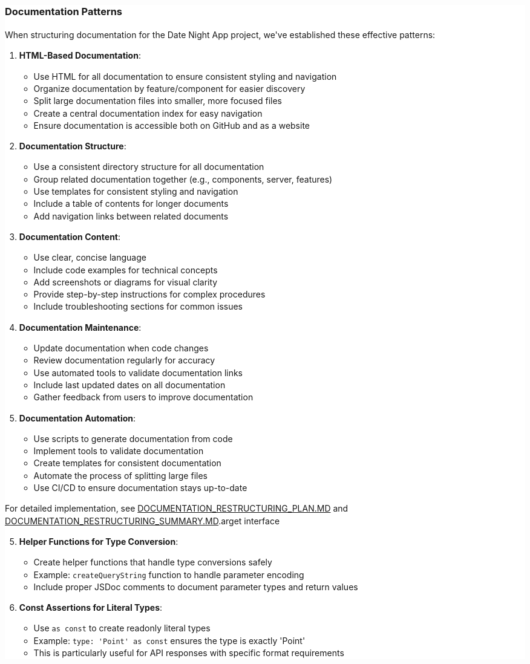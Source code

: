 ### Documentation Patterns

When structuring documentation for the Date Night App project, we've established these effective patterns:

1. **HTML-Based Documentation**:

   - Use HTML for all documentation to ensure consistent styling and navigation
   - Organize documentation by feature/component for easier discovery
   - Split large documentation files into smaller, more focused files
   - Create a central documentation index for easy navigation
   - Ensure documentation is accessible both on GitHub and as a website

2. **Documentation Structure**:

   - Use a consistent directory structure for all documentation
   - Group related documentation together (e.g., components, server, features)
   - Use templates for consistent styling and navigation
   - Include a table of contents for longer documents
   - Add navigation links between related documents

3. **Documentation Content**:

   - Use clear, concise language
   - Include code examples for technical concepts
   - Add screenshots or diagrams for visual clarity
   - Provide step-by-step instructions for complex procedures
   - Include troubleshooting sections for common issues

4. **Documentation Maintenance**:

   - Update documentation when code changes
   - Review documentation regularly for accuracy
   - Use automated tools to validate documentation links
   - Include last updated dates on all documentation
   - Gather feedback from users to improve documentation

5. **Documentation Automation**:

   - Use scripts to generate documentation from code
   - Implement tools to validate documentation
   - Create templates for consistent documentation
   - Automate the process of splitting large files
   - Use CI/CD to ensure documentation stays up-to-date

For detailed implementation, see [DOCUMENTATION_RESTRUCTURING_PLAN.MD](/docs/DOCUMENTATION_RESTRUCTURING_PLAN.MD) and [DOCUMENTATION_RESTRUCTURING_SUMMARY.MD](/docs/DOCUMENTATION_RESTRUCTURING_SUMMARY.MD).arget interface

5. **Helper Functions for Type Conversion**:

   - Create helper functions that handle type conversions safely
   - Example: `createQueryString` function to handle parameter encoding
   - Include proper JSDoc comments to document parameter types and return values

6. **Const Assertions for Literal Types**:

   - Use `as const` to create readonly literal types
   - Example: `type: 'Point' as const` ensures the type is exactly 'Point'
   - This is particularly useful for API responses with specific format requirements
